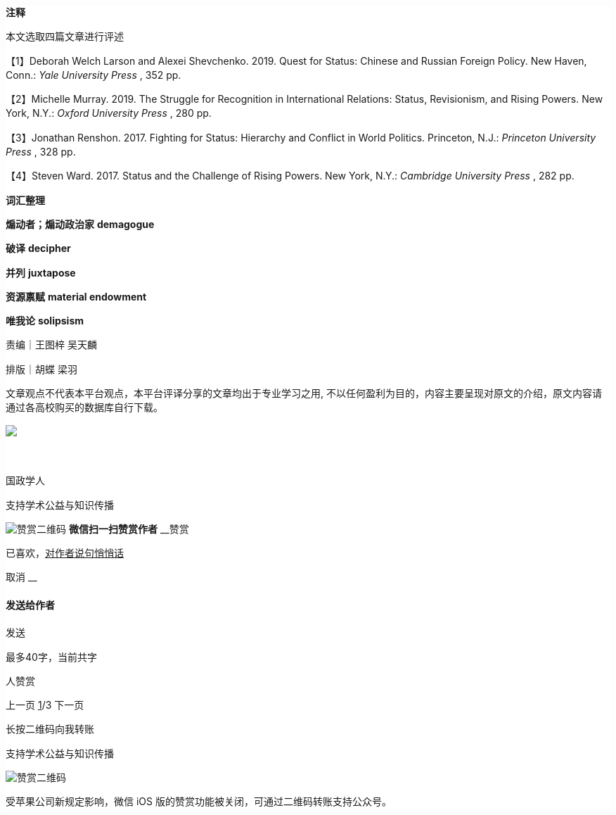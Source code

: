   

 **注释**

本文选取四篇文章进行评述

【1】Deborah Welch Larson and Alexei Shevchenko. 2019. Quest for Status: Chinese
and Russian Foreign Policy. New Haven, Conn.: _Yale University Press_ , 352
pp.

【2】Michelle Murray. 2019. The Struggle for Recognition in International
Relations: Status, Revisionism, and Rising Powers. New York, N.Y.: _Oxford
University Press_ , 280 pp.

【3】Jonathan Renshon. 2017. Fighting for Status: Hierarchy and Conflict in
World Politics. Princeton, N.J.: _Princeton University Press_ , 328 pp.

【4】Steven Ward. 2017. Status and the Challenge of Rising Powers. New York,
N.Y.: _Cambridge University Press_ , 282 pp.

  

 **词汇整理**

 **煽动者；煽动政治家** **demagogue**  

 **破译** **decipher**

 **并列** **juxtapose**

 **资源禀赋** **material endowment**

 **唯我论** **solipsism**

  

责编｜王图梓 吴天麟

排版｜胡蝶 梁羽

文章观点不代表本平台观点，本平台评译分享的文章均出于专业学习之用, 不以任何盈利为目的，内容主要呈现对原文的介绍，原文内容请通过各高校购买的数据库自行下载。

![](/images/425/5.gif)

![]()

国政学人

支持学术公益与知识传播

![赞赏二维码]() **微信扫一扫赞赏作者** __赞赏

已喜欢，[对作者说句悄悄话](javascript:;)

取消 __

#### 发送给作者

发送

最多40字，当前共字

[](javascript:;) 人赞赏

上一页 [1](javascript:;)/3 下一页

长按二维码向我转账

支持学术公益与知识传播

![赞赏二维码]()

受苹果公司新规定影响，微信 iOS 版的赞赏功能被关闭，可通过二维码转账支持公众号。

